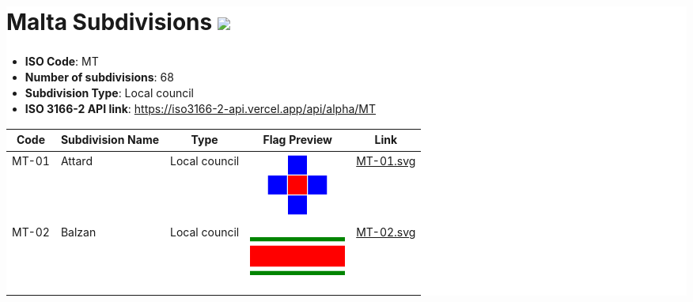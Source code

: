 # Malta Subdivisions ![](https://flagcdn.com/h40/mt.png)

- **ISO Code**: MT
- **Number of subdivisions**: 68
- **Subdivision Type**: Local council
- **ISO 3166-2 API link**: https://iso3166-2-api.vercel.app/api/alpha/MT

| Code  | Subdivision Name         | Type | Flag Preview | Link |
|-------|--------------------------|--------------| -------------- |----------|
| MT-01 | Attard | Local council | <img src='https://raw.githubusercontent.com/amckenna41/iso3166-flags/main/iso3166-2-flags/MT/MT-01.svg' height='80'> | [MT-01.svg](https://github.com/amckenna41/iso3166-flags/blob/main/iso3166-2-flags/MT/MT-01.svg) |
| MT-02 | Balzan | Local council | <img src='https://raw.githubusercontent.com/amckenna41/iso3166-flags/main/iso3166-2-flags/MT/MT-02.svg' height='80'> | [MT-02.svg](https://github.com/amckenna41/iso3166-flags/blob/main/iso3166-2-flags/MT/MT-02.svg) |